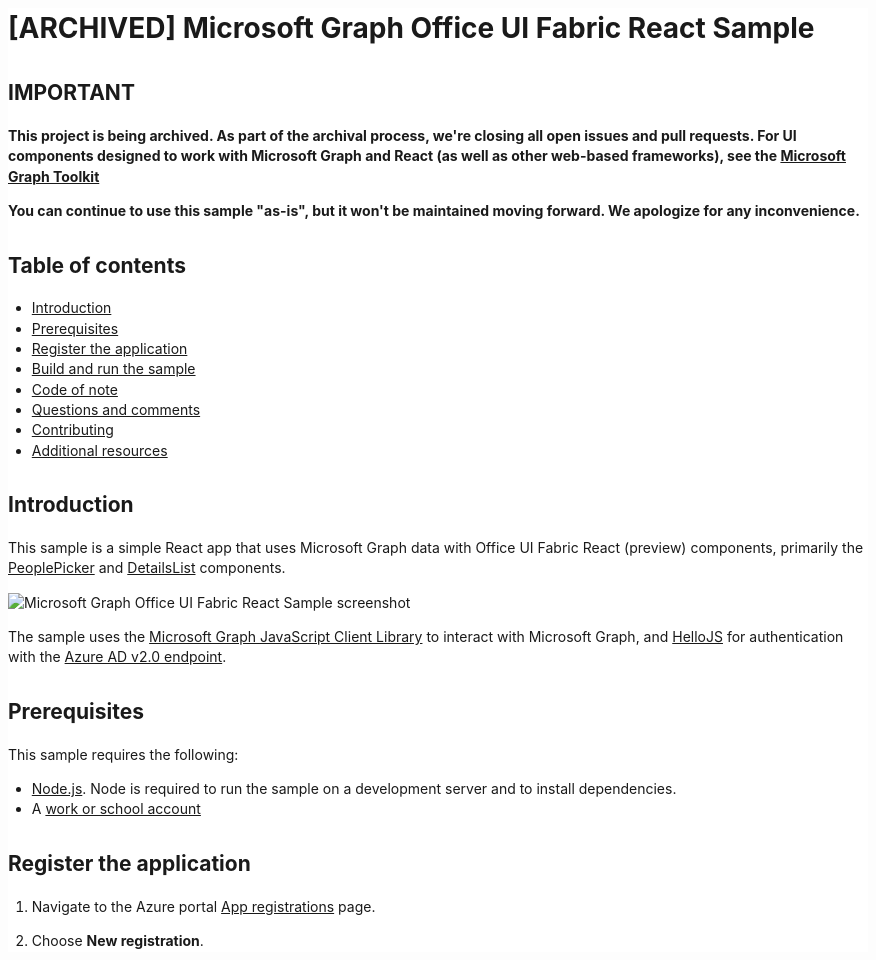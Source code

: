 # [ARCHIVED] Microsoft Graph Office UI Fabric React Sample

## IMPORTANT

**This project is being archived. As part of the archival process, we're closing all open issues and pull requests. For UI components designed to work with Microsoft Graph and React (as well as other web-based frameworks), see the [Microsoft Graph Toolkit](https://docs.microsoft.com/graph/toolkit/overview)**

**You can continue to use this sample "as-is", but it won't be maintained moving forward. We apologize for any inconvenience.**

## Table of contents

* [Introduction](#introduction)
* [Prerequisites](#prerequisites)
* [Register the application](#register-the-application)
* [Build and run the sample](#build-and-run-the-sample)
* [Code of note](#code-of-note)
* [Questions and comments](#questions-and-comments)
* [Contributing](#contributing)
* [Additional resources](#additional-resources)

## Introduction

This sample is a simple React app that uses Microsoft Graph data with Office UI Fabric React (preview) components, primarily the [PeoplePicker](https://dev.office.com/fabric#/components/peoplepicker) and [DetailsList](https://dev.office.com/fabric#/components/detailslist) components.

<img src="./readme-assets/peoplepickerexample.png" alt="Microsoft Graph Office UI Fabric React Sample screenshot" width="500">

The sample uses the [Microsoft Graph JavaScript Client Library](https://github.com/microsoftgraph/msgraph-sdk-javascript) to interact with Microsoft Graph, and [HelloJS](https://adodson.com/hello.js/) for authentication with the [Azure AD v2.0 endpoint](https://azure.microsoft.com/en-us/documentation/articles/active-directory-appmodel-v2-overview).

## Prerequisites

This sample requires the following:  

* [Node.js](https://nodejs.org/). Node is required to run the sample on a development server and to install dependencies.
* A [work or school account](https://dev.office.com/devprogram)
  
## Register the application

1. Navigate to the Azure portal [App registrations](https://go.microsoft.com/fwlink/?linkid=2083908) page.

2. Choose **New registration**.
